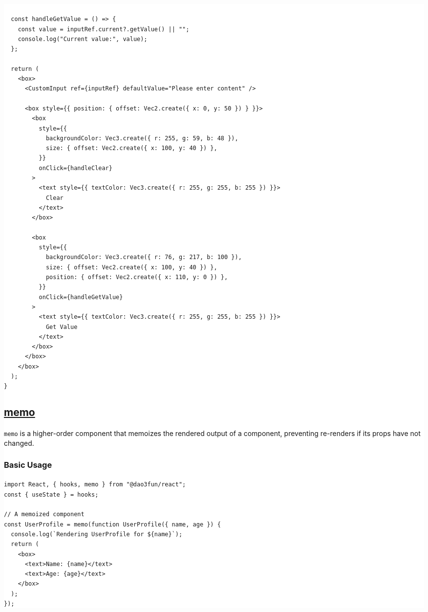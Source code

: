 ```tsx

  const handleGetValue = () => {
    const value = inputRef.current?.getValue() || "";
    console.log("Current value:", value);
  };

  return (
    <box>
      <CustomInput ref={inputRef} defaultValue="Please enter content" />

      <box style={{ position: { offset: Vec2.create({ x: 0, y: 50 }) } }}>
        <box
          style={{
            backgroundColor: Vec3.create({ r: 255, g: 59, b: 48 }),
            size: { offset: Vec2.create({ x: 100, y: 40 }) },
          }}
          onClick={handleClear}
        >
          <text style={{ textColor: Vec3.create({ r: 255, g: 255, b: 255 }) }}>
            Clear
          </text>
        </box>

        <box
          style={{
            backgroundColor: Vec3.create({ r: 76, g: 217, b: 100 }),
            size: { offset: Vec2.create({ x: 100, y: 40 }) },
            position: { offset: Vec2.create({ x: 110, y: 0 }) },
          }}
          onClick={handleGetValue}
        >
          <text style={{ textColor: Vec3.create({ r: 255, g: 255, b: 255 }) }}>
            Get Value
          </text>
        </box>
      </box>
    </box>
  );
}
```

## [memo](https://react.dev/reference/react/memo)

`memo` is a higher-order component that memoizes the rendered output of a component, preventing re-renders if its props have not changed.

### Basic Usage

```tsx
import React, { hooks, memo } from "@dao3fun/react";
const { useState } = hooks;

// A memoized component
const UserProfile = memo(function UserProfile({ name, age }) {
  console.log(`Rendering UserProfile for ${name}`);
  return (
    <box>
      <text>Name: {name}</text>
      <text>Age: {age}</text>
    </box>
  );
});

```